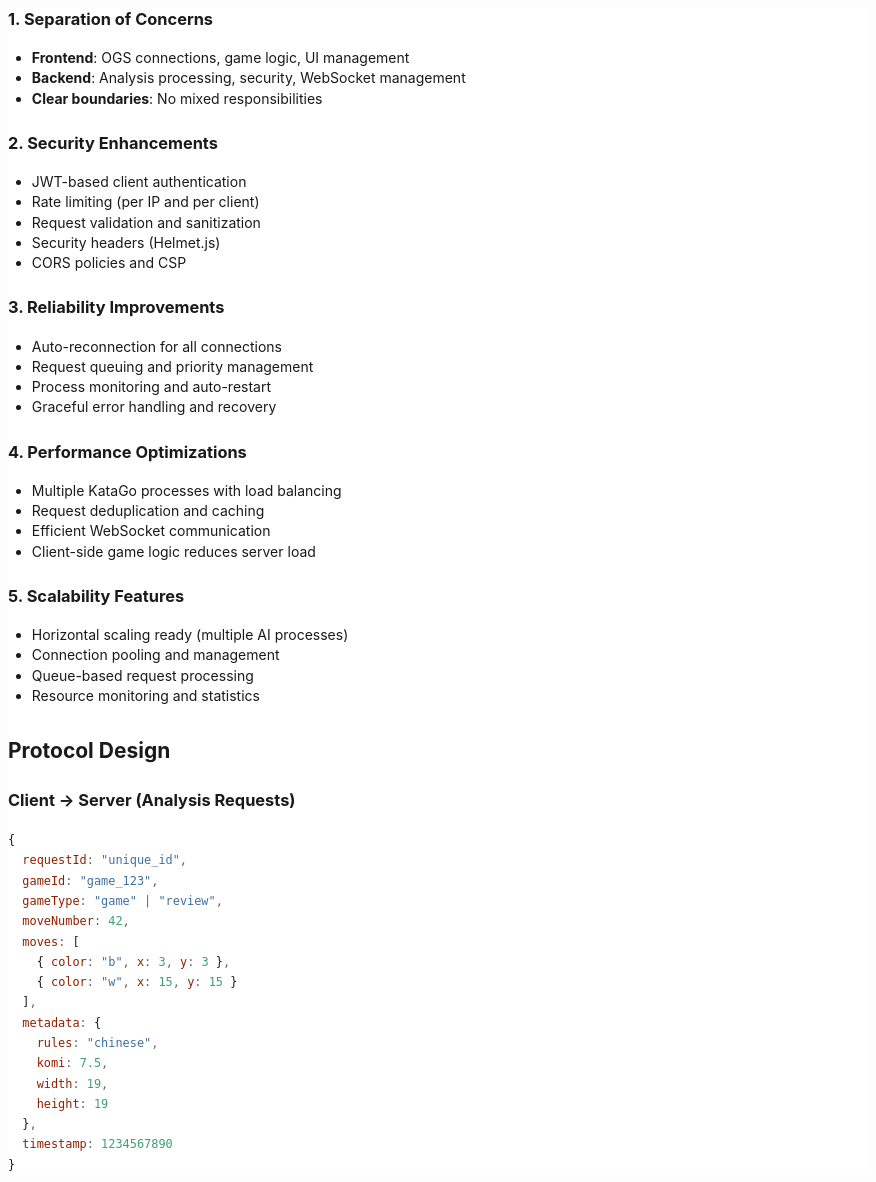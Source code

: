 ### 1. **Separation of Concerns**
- **Frontend**: OGS connections, game logic, UI management
- **Backend**: Analysis processing, security, WebSocket management
- **Clear boundaries**: No mixed responsibilities

### 2. **Security Enhancements**
- JWT-based client authentication
- Rate limiting (per IP and per client)
- Request validation and sanitization
- Security headers (Helmet.js)
- CORS policies and CSP

### 3. **Reliability Improvements**
- Auto-reconnection for all connections
- Request queuing and priority management
- Process monitoring and auto-restart
- Graceful error handling and recovery

### 4. **Performance Optimizations**
- Multiple KataGo processes with load balancing
- Request deduplication and caching
- Efficient WebSocket communication
- Client-side game logic reduces server load

### 5. **Scalability Features**
- Horizontal scaling ready (multiple AI processes)
- Connection pooling and management
- Queue-based request processing
- Resource monitoring and statistics

## Protocol Design

### Client → Server (Analysis Requests)
```javascript
{
  requestId: "unique_id",
  gameId: "game_123",
  gameType: "game" | "review",
  moveNumber: 42,
  moves: [
    { color: "b", x: 3, y: 3 },
    { color: "w", x: 15, y: 15 }
  ],
  metadata: {
    rules: "chinese",
    komi: 7.5,
    width: 19,
    height: 19
  },
  timestamp: 1234567890
}
```
